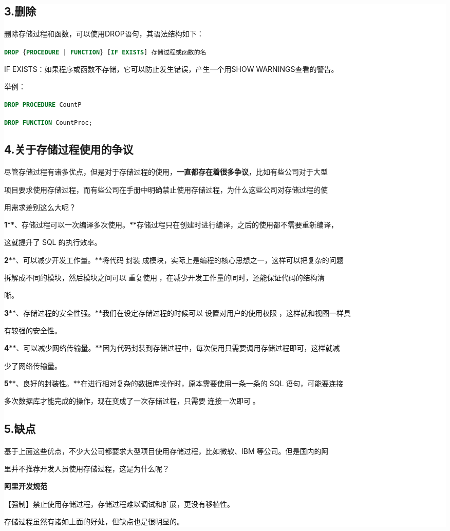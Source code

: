 ## 3.删除

删除存储过程和函数，可以使用DROP语句，其语法结构如下：

```sql
DROP {PROCEDURE | FUNCTION} [IF EXISTS] 存储过程或函数的名
```

IF EXISTS：如果程序或函数不存储，它可以防止发生错误，产生一个用SHOW WARNINGS查看的警告。

举例：

```sql
DROP PROCEDURE CountP
```

```sql
DROP FUNCTION CountProc;
```

## 4.关于存储过程使用的争议

尽管存储过程有诸多优点，但是对于存储过程的使用，**一直都存在着很多争议**，比如有些公司对于大型

项目要求使用存储过程，而有些公司在手册中明确禁止使用存储过程，为什么这些公司对存储过程的使

用需求差别这么大呢？

**1****、存储过程可以一次编译多次使用。**存储过程只在创建时进行编译，之后的使用都不需要重新编译，

这就提升了 SQL 的执行效率。

**2****、可以减少开发工作量。**将代码 封装 成模块，实际上是编程的核心思想之一，这样可以把复杂的问题

拆解成不同的模块，然后模块之间可以 重复使用 ，在减少开发工作量的同时，还能保证代码的结构清

晰。

**3****、存储过程的安全性强。**我们在设定存储过程的时候可以 设置对用户的使用权限 ，这样就和视图一样具

有较强的安全性。

**4****、可以减少网络传输量。**因为代码封装到存储过程中，每次使用只需要调用存储过程即可，这样就减

少了网络传输量。

**5****、良好的封装性。**在进行相对复杂的数据库操作时，原本需要使用一条一条的 SQL 语句，可能要连接

多次数据库才能完成的操作，现在变成了一次存储过程，只需要 连接一次即可 。 

## 5.缺点

基于上面这些优点，不少大公司都要求大型项目使用存储过程，比如微软、IBM 等公司。但是国内的阿

里并不推荐开发人员使用存储过程，这是为什么呢？

**阿里开发规范**

【强制】禁止使用存储过程，存储过程难以调试和扩展，更没有移植性。

存储过程虽然有诸如上面的好处，但缺点也是很明显的。
